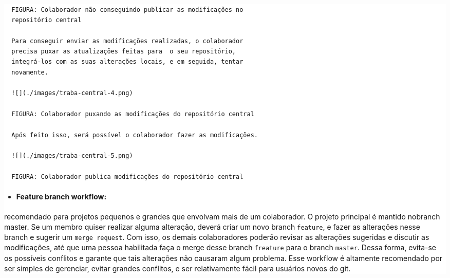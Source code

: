       FIGURA: Colaborador não conseguindo publicar as modificações no 
      repositório central
      
      Para conseguir enviar as modificações realizadas, o colaborador
      precisa puxar as atualizações feitas para  o seu repositório, 
      integrá-los com as suas alterações locais, e em seguida, tentar 
      novamente.
      
      ![](./images/traba-central-4.png)

      FIGURA: Colaborador puxando as modificações do repositório central
      
      Após feito isso, será possível o colaborador fazer as modificações.
      
      ![](./images/traba-central-5.png)

      FIGURA: Colaborador publica modificações do repositório central

- #### **Feature branch workflow**: 
recomendado para projetos pequenos e grandes que envolvam mais de um 
colaborador. O projeto principal é mantido nobranch master. Se um membro 
quiser realizar alguma alteração, deverá criar um novo branch `feature`, 
e fazer as alterações nesse branch e sugerir um `merge request`. Com isso, 
os demais colaboradores poderão revisar as alterações sugeridas e discutir as modificações, até que uma pessoa habilitada faça o merge desse branch 
`freature` para o branch `master`.
Dessa forma, evita-se os possíveis conflitos e garante que tais alterações
não causaram algum problema. Esse workflow é altamente recomendado por
ser simples de gerenciar, evitar grandes conflitos, e ser relativamente 
fácil para usuários novos do git.
